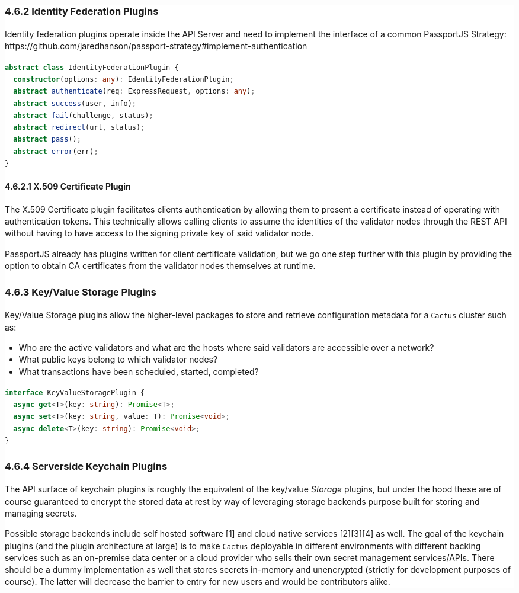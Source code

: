 ### 4.6.2 Identity Federation Plugins

Identity federation plugins operate inside the API Server and need to implement the interface of a common PassportJS Strategy:
https://github.com/jaredhanson/passport-strategy#implement-authentication

```typescript
abstract class IdentityFederationPlugin {
  constructor(options: any): IdentityFederationPlugin;
  abstract authenticate(req: ExpressRequest, options: any);
  abstract success(user, info);
  abstract fail(challenge, status);
  abstract redirect(url, status);
  abstract pass();
  abstract error(err);
}
```

#### 4.6.2.1 X.509 Certificate Plugin

The X.509 Certificate plugin facilitates clients authentication by allowing them to present a certificate instead of operating with authentication tokens.
This technically allows calling clients to assume the identities of the validator nodes through the REST API without having to have access to the signing private key of said validator node.

PassportJS already has plugins written for client certificate validation, but we go one step further with this plugin by providing the option to obtain CA certificates from the validator nodes themselves at runtime.

### 4.6.3 Key/Value Storage Plugins

Key/Value Storage plugins allow the higher-level packages to store and retrieve configuration metadata for a `Cactus` cluster such as:
* Who are the active validators and what are the hosts where said validators are accessible over a network?
* What public keys belong to which validator nodes?
* What transactions have been scheduled, started, completed?

```typescript
interface KeyValueStoragePlugin {
  async get<T>(key: string): Promise<T>;
  async set<T>(key: string, value: T): Promise<void>;
  async delete<T>(key: string): Promise<void>;
}
```

### 4.6.4 Serverside Keychain Plugins

The API surface of keychain plugins is roughly the equivalent of the key/value *Storage* plugins, but under the hood these are of course guaranteed to encrypt the stored data at rest by way of leveraging storage backends purpose built for storing and managing secrets.

Possible storage backends include self hosted software [1] and cloud native services [2][3][4] as well. The goal of the keychain plugins (and the plugin architecture at large) is to make `Cactus` deployable in different environments with different backing services such as an on-premise data center or a cloud provider who sells their own secret management services/APIs.
There should be a dummy implementation as well that stores secrets in-memory and unencrypted (strictly for development purposes of course). The latter will decrease the barrier to entry for new users and would be contributors alike.

